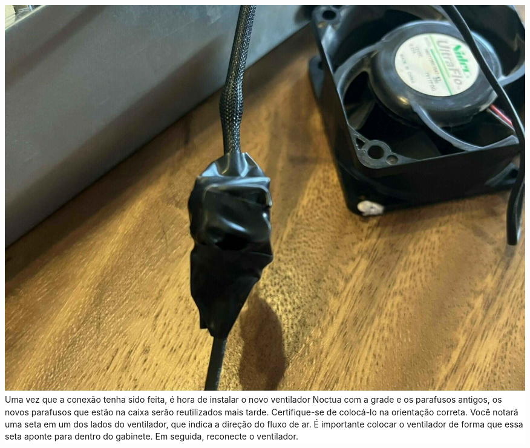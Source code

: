 ![image](assets/hardware/14.jpeg)
Uma vez que a conexão tenha sido feita, é hora de instalar o novo ventilador Noctua com a grade e os parafusos antigos, os novos parafusos que estão na caixa serão reutilizados mais tarde. Certifique-se de colocá-lo na orientação correta. Você notará uma seta em um dos lados do ventilador, que indica a direção do fluxo de ar. É importante colocar o ventilador de forma que essa seta aponte para dentro do gabinete. Em seguida, reconecte o ventilador.